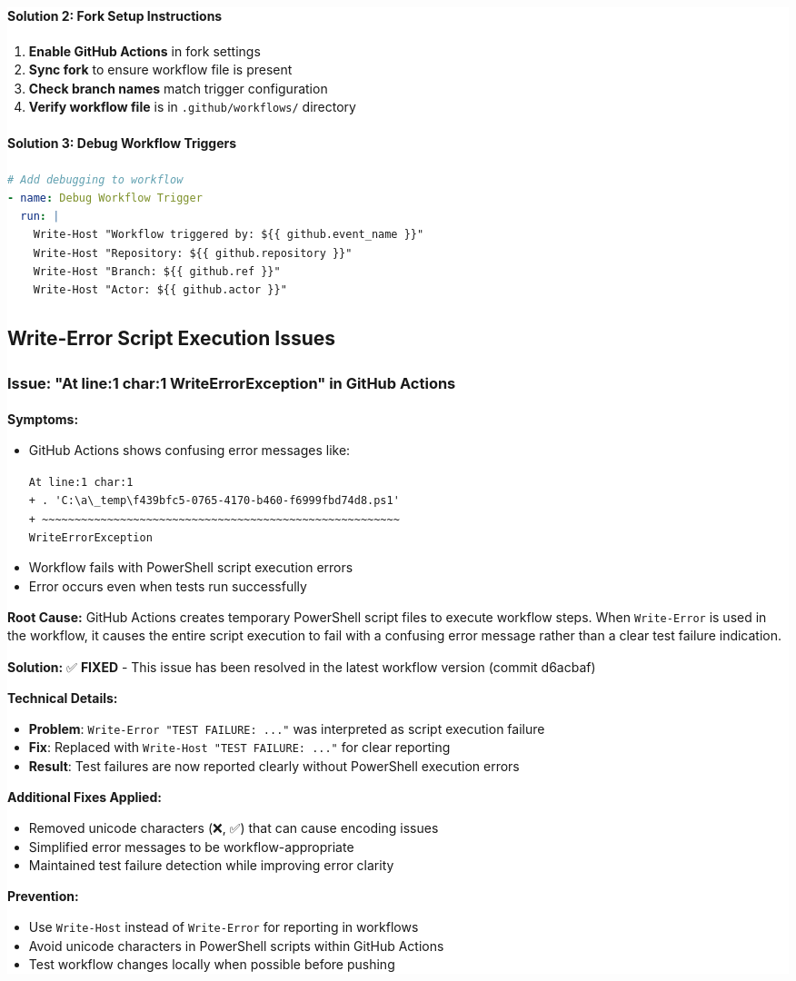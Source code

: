 #### Solution 2: Fork Setup Instructions
1. **Enable GitHub Actions** in fork settings
2. **Sync fork** to ensure workflow file is present
3. **Check branch names** match trigger configuration
4. **Verify workflow file** is in `.github/workflows/` directory

#### Solution 3: Debug Workflow Triggers
```yaml
# Add debugging to workflow
- name: Debug Workflow Trigger
  run: |
    Write-Host "Workflow triggered by: ${{ github.event_name }}"
    Write-Host "Repository: ${{ github.repository }}"
    Write-Host "Branch: ${{ github.ref }}"
    Write-Host "Actor: ${{ github.actor }}"
```

## Write-Error Script Execution Issues

### Issue: "At line:1 char:1 WriteErrorException" in GitHub Actions

**Symptoms:**
- GitHub Actions shows confusing error messages like:
  ```
  At line:1 char:1
  + . 'C:\a\_temp\f439bfc5-0765-4170-b460-f6999fbd74d8.ps1'
  + ~~~~~~~~~~~~~~~~~~~~~~~~~~~~~~~~~~~~~~~~~~~~~~~~~~~~~~~
  WriteErrorException
  ```
- Workflow fails with PowerShell script execution errors
- Error occurs even when tests run successfully

**Root Cause:**
GitHub Actions creates temporary PowerShell script files to execute workflow steps. When `Write-Error` is used in the workflow, it causes the entire script execution to fail with a confusing error message rather than a clear test failure indication.

**Solution:**
✅ **FIXED** - This issue has been resolved in the latest workflow version (commit d6acbaf)

**Technical Details:**
- **Problem**: `Write-Error "TEST FAILURE: ..."` was interpreted as script execution failure
- **Fix**: Replaced with `Write-Host "TEST FAILURE: ..."` for clear reporting
- **Result**: Test failures are now reported clearly without PowerShell execution errors

**Additional Fixes Applied:**
- Removed unicode characters (❌, ✅) that can cause encoding issues
- Simplified error messages to be workflow-appropriate
- Maintained test failure detection while improving error clarity

**Prevention:**
- Use `Write-Host` instead of `Write-Error` for reporting in workflows
- Avoid unicode characters in PowerShell scripts within GitHub Actions
- Test workflow changes locally when possible before pushing
